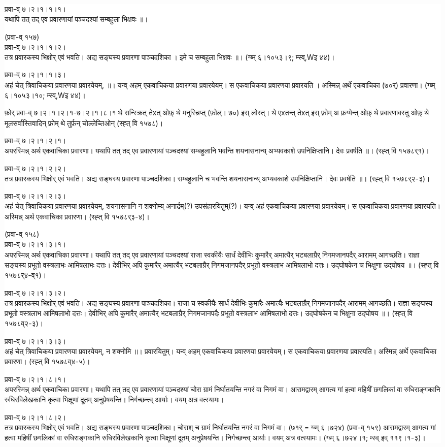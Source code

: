 प्रवा-व् ७।२।१।१।१।  
यथापि तत् तद् एव प्रवारणायां पञ्चदश्यां सम्बहुला भिक्षवः ॥।   
    
(प्रवा-व् १५७)  
प्रवा-व् ७।२।१।१।२।  
तत्र प्रवारकस्य भिक्षोर् एवं भवति। अद्य सङ्घस्य प्रवारणा पाञ्चदशिका । इमे च सम्बहुला भिक्षवः ॥। (ग्ब्म् ६।१०५३।९; म्स्व्,Wइ ४४)।  
    
प्रवा-व् ७।२।१।१।३।  
अहं चेत् त्रिवाचिकया प्रवारणया प्रवारयेयम्, ॥। यन्व् अहम् एकवाचिकया प्रवारणया प्रवारयेयम्। स एकवाचिकया प्रवारणया प्रवारयति । अस्मिन्न् अर्थे एकवाचिका (७०र्) प्रवारणा। (ग्ब्म् ६।१०५३।१०; म्स्व्,Wइ ४४)।  
    
फ़ोर् प्रवा-व् ७।२।१।२।१-७।२।१।८।१ थे सन्स्क्रित् तेxत् ओफ़् थे मनुस्च्रिप्त् (फ़ोल्। ७०) इस् लोस्त्। थे एxतन्त् तेxत् इस् फ़्रोम् अ फ़्रग्मेन्त् ओफ़् थे प्रवारणावस्तु ओफ़् थे मूलसर्वास्तिवादिन् फ़्रोम् थे तुर्फ़न् चोल्लेच्तिओन् (स्ह्त् वि १५७८)।  
    
प्रवा-व् ७।२।१।२।१।  
अपरस्मिन्न् अर्थ एकवाचिका प्रवारणा। यथापि तत् तद् एव प्रवारणायां पञ्चदश्यां सम्बहुलानि भवन्ति शयनासनान्य् अभ्यवकाशे उपनिक्षिप्तानि। देवः प्रवर्षति ॥। (स्ह्त् वि १५७८र्१)।  
    
प्रवा-व् ७।२।१।२।२।  
तत्र प्रवारकस्य भिक्षोर् एवं भवति। अद्य सङ्घस्य प्रवारणा पाञ्चदशिका। सम्बहुलानि च भवन्ति शयनासनान्य् अभ्यवकाशे उपनिक्षिप्तानि। देवः प्रवर्षति ॥। (स्ह्त् वि १५७८र्२-३)।  
    
प्रवा-व् ७।२।१।२।३।  
अहं चेत् त्रिवाचिकया प्रवारणया प्रवारयेयम्, शयनासनानि न शक्नोम्य् अनार्द्रम्(?) उपसंहारयितुम्(?)। यन्व् अहं एकवाचिकया प्रवारणया प्रवारयेयम्। स एकवाचिकया प्रवारणया प्रवारयति। अस्मिन्न् अर्थ एकवाचिका प्रवारणा। (स्ह्त् वि १५७८र्३-४)।  
    
(प्रवा-व् १५८)  
प्रवा-व् ७।२।१।३।१।  
अपरस्मिन्न् अर्थ एकवाचिका प्रवारणा। यथापि तत् तद् एव प्रवारणायां पञ्चदश्यां राजा स्वकीयैः सार्धं देवीभिः कुमारैर् अमात्यैर् भटबलाग्रैर् निगमजानपदैर् आरामम् आगच्छति। राज्ञा सङ्घस्य प्रभूतो वस्त्रलाभः आमिषलाभः दत्तः। देवीभिर् अपि कुमारैर् अमात्यैर् भटबलाग्रैर् निगमजानपदैर् प्रभूतो वस्त्रलाभ आमिषलाभो दत्तः। उद्घोषकेन च भिक्षुणा उद्घोषय ॥। (स्ह्त् वि १५७८र्४-व्१)।  
    
प्रवा-व् ७।२।१।३।२।  
तत्र प्रवारकस्य भिक्षोर् एवं भवति। अद्य सङ्घस्य प्रवारणा पाञ्चदशिका। राजा च स्वकीयैः सार्धं देवीभिः कुमारैः अमात्यैः भटबलाग्रैर् निगमजानपदैर् आरामम् आगच्छति। राज्ञा सङ्घस्य प्रभूतो वस्त्रलाभ आमिषलाभो दत्तः। देवीभिर् अपि कुमारैर् अमात्यैर् भटबलाग्रैर् निगमजानपदैः प्रभूतो वस्त्रलाभ आमिषलाभो दत्तः। उद्घोषकेन च भिक्षुना उद्घोषय ॥। (स्ह्त् वि १५७८व्२-३)।  
    
प्रवा-व् ७।२।१।३।३।  
अहं चेत् त्रिवाचिकया प्रवारणया प्रवारयेयम्, न शक्नोमि ॥। प्रवारयितुम्। यन्व् अहम् एकवाचिकया प्रवारणया प्रवारयेयम्। स एकवाचिकया प्रवारणया प्रवारयति। अस्मिन्न् अर्थे एकवाचिका प्रवारणा। (स्ह्त् वि १५७८व्४-५)।  
    
प्रवा-व् ७।२।१।८।१।  
अपरस्मिन्न् अर्थ एकवाचिका प्रवारणा। यथापि तत् तद् एव प्रवारणायां पञ्चदश्यां चोरा ग्रामं निर्घातयन्ति नगरं वा निगमं वा। आरामद्वारम् आगत्य गां हत्वा महिषीं छगलिकां वा रुधिराङ्गकानि रुधिरविलेखकानि कृत्वा भिक्षूणां दूतम् अनुप्रेषयन्ति। निर्गच्छन्त्व् आर्याः। वयम् अत्र वत्स्यामः।  
    
प्रवा-व् ७।२।१।८।२।  
तत्र प्रवारकस्य भिक्षोर् एवं भवति। अद्य सङ्घस्य प्रवारणा पाञ्चदशिका। चोराश् च ग्रामं निर्घातयन्ति नगरं वा निगमं वा। (७१र् = ग्ब्म् ६।७२४) (प्रवा-व् १५९) आरामद्वारम् आगत्य गां हत्वा महिषीं छगलिकां वा रुधिराङ्गकानि रुधिरविलेखकानि कृत्वा भिक्षूणां दूतम् अनुप्रेषयन्ति। निर्गच्छन्त्व् आर्याः। वयम् अत्र वत्स्यामः। (ग्ब्म् ६।७२४।१; म्स्व् इव् ११९।१-३)।  
    
